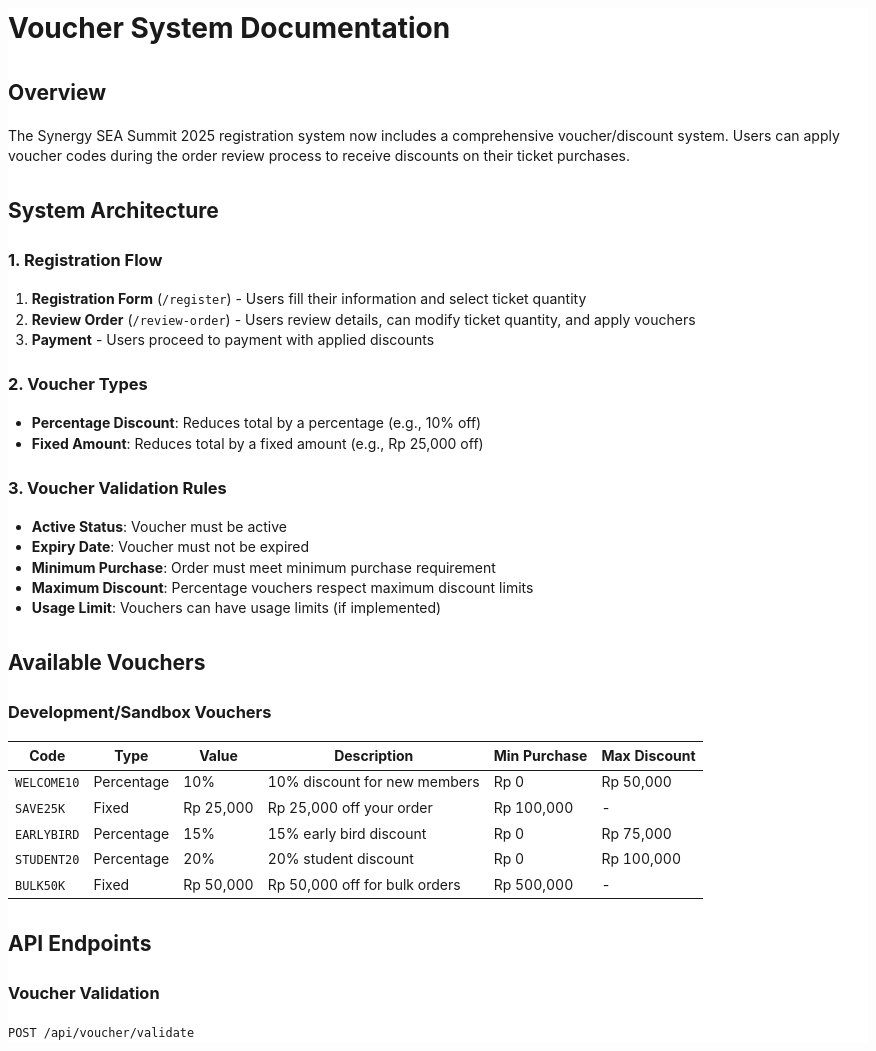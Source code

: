 # Voucher System Documentation

## Overview
The Synergy SEA Summit 2025 registration system now includes a comprehensive voucher/discount system. Users can apply voucher codes during the order review process to receive discounts on their ticket purchases.

## System Architecture

### 1. Registration Flow
1. **Registration Form** (`/register`) - Users fill their information and select ticket quantity
2. **Review Order** (`/review-order`) - Users review details, can modify ticket quantity, and apply vouchers
3. **Payment** - Users proceed to payment with applied discounts

### 2. Voucher Types
- **Percentage Discount**: Reduces total by a percentage (e.g., 10% off)
- **Fixed Amount**: Reduces total by a fixed amount (e.g., Rp 25,000 off)

### 3. Voucher Validation Rules
- **Active Status**: Voucher must be active
- **Expiry Date**: Voucher must not be expired
- **Minimum Purchase**: Order must meet minimum purchase requirement
- **Maximum Discount**: Percentage vouchers respect maximum discount limits
- **Usage Limit**: Vouchers can have usage limits (if implemented)

## Available Vouchers

### Development/Sandbox Vouchers

| Code | Type | Value | Description | Min Purchase | Max Discount |
|------|------|-------|-------------|--------------|--------------|
| `WELCOME10` | Percentage | 10% | 10% discount for new members | Rp 0 | Rp 50,000 |
| `SAVE25K` | Fixed | Rp 25,000 | Rp 25,000 off your order | Rp 100,000 | - |
| `EARLYBIRD` | Percentage | 15% | 15% early bird discount | Rp 0 | Rp 75,000 |
| `STUDENT20` | Percentage | 20% | 20% student discount | Rp 0 | Rp 100,000 |
| `BULK50K` | Fixed | Rp 50,000 | Rp 50,000 off for bulk orders | Rp 500,000 | - |

## API Endpoints

### Voucher Validation
```
POST /api/voucher/validate
```
